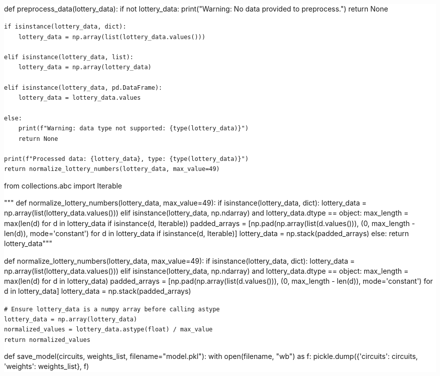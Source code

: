 
def preprocess_data(lottery_data):
    if not lottery_data:
        print("Warning: No data provided to preprocess.")
        return None

    if isinstance(lottery_data, dict):
        lottery_data = np.array(list(lottery_data.values()))

    elif isinstance(lottery_data, list):
        lottery_data = np.array(lottery_data)

    elif isinstance(lottery_data, pd.DataFrame):
        lottery_data = lottery_data.values

    else:
        print(f"Warning: data type not supported: {type(lottery_data)}")
        return None

    print(f"Processed data: {lottery_data}, type: {type(lottery_data)}")
    return normalize_lottery_numbers(lottery_data, max_value=49)


from collections.abc import Iterable

"""
def normalize_lottery_numbers(lottery_data, max_value=49):
    if isinstance(lottery_data, dict):
        lottery_data = np.array(list(lottery_data.values()))
    elif isinstance(lottery_data, np.ndarray) and lottery_data.dtype == object:
        max_length = max(len(d) for d in lottery_data if isinstance(d, Iterable))
        padded_arrays = [np.pad(np.array(list(d.values())), (0, max_length - len(d)), mode='constant') for d in
                         lottery_data if isinstance(d, Iterable)]
        lottery_data = np.stack(padded_arrays)
    else:
        return lottery_data"""

def normalize_lottery_numbers(lottery_data, max_value=49):
    if isinstance(lottery_data, dict):
        lottery_data = np.array(list(lottery_data.values()))
    elif isinstance(lottery_data, np.ndarray) and lottery_data.dtype == object:
        max_length = max(len(d) for d in lottery_data)
        padded_arrays = [np.pad(np.array(list(d.values())), (0, max_length - len(d)), mode='constant') for d in lottery_data]
        lottery_data = np.stack(padded_arrays)

    # Ensure lottery_data is a numpy array before calling astype
    lottery_data = np.array(lottery_data)
    normalized_values = lottery_data.astype(float) / max_value
    return normalized_values

def save_model(circuits, weights_list, filename="model.pkl"):
    with open(filename, "wb") as f:
        pickle.dump({'circuits': circuits, 'weights': weights_list}, f)

